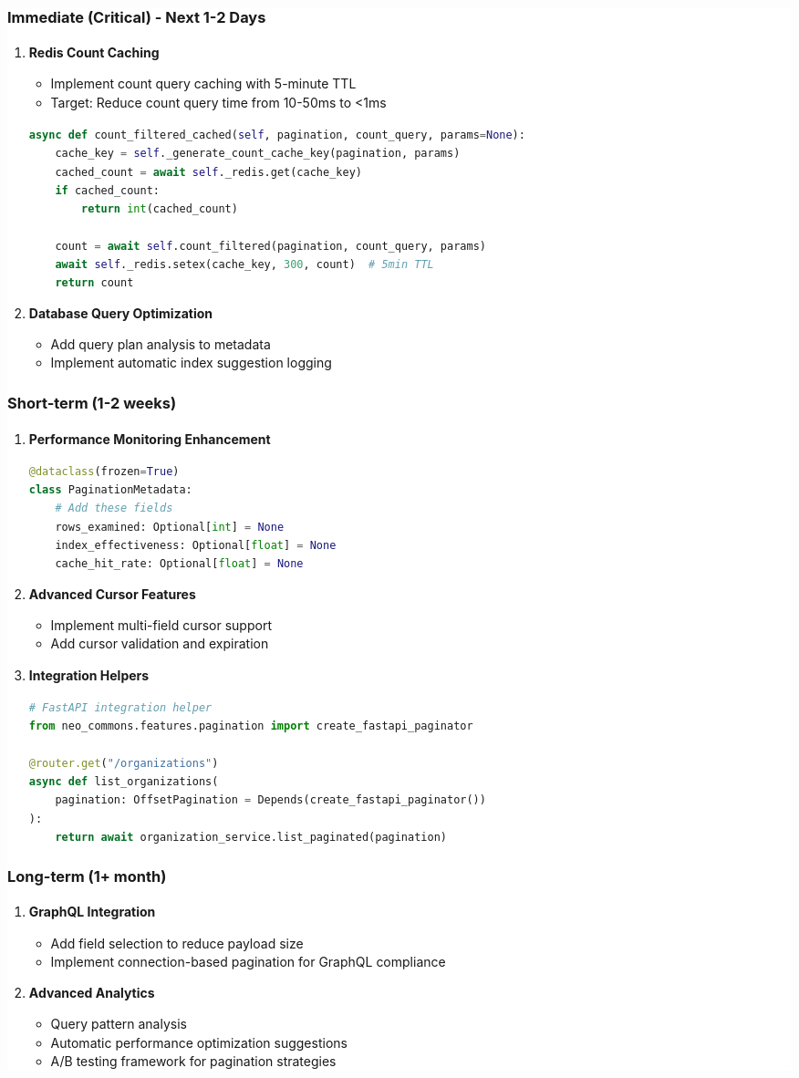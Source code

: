 ### Immediate (Critical) - Next 1-2 Days
1. **Redis Count Caching** 
   - Implement count query caching with 5-minute TTL
   - Target: Reduce count query time from 10-50ms to <1ms
   ```python
   async def count_filtered_cached(self, pagination, count_query, params=None):
       cache_key = self._generate_count_cache_key(pagination, params)
       cached_count = await self._redis.get(cache_key)
       if cached_count:
           return int(cached_count)
       
       count = await self.count_filtered(pagination, count_query, params)
       await self._redis.setex(cache_key, 300, count)  # 5min TTL
       return count
   ```

2. **Database Query Optimization**
   - Add query plan analysis to metadata
   - Implement automatic index suggestion logging

### Short-term (1-2 weeks)
1. **Performance Monitoring Enhancement**
   ```python
   @dataclass(frozen=True)
   class PaginationMetadata:
       # Add these fields
       rows_examined: Optional[int] = None
       index_effectiveness: Optional[float] = None
       cache_hit_rate: Optional[float] = None
   ```

2. **Advanced Cursor Features**
   - Implement multi-field cursor support
   - Add cursor validation and expiration

3. **Integration Helpers**
   ```python
   # FastAPI integration helper
   from neo_commons.features.pagination import create_fastapi_paginator
   
   @router.get("/organizations")
   async def list_organizations(
       pagination: OffsetPagination = Depends(create_fastapi_paginator())
   ):
       return await organization_service.list_paginated(pagination)
   ```

### Long-term (1+ month)
1. **GraphQL Integration**
   - Add field selection to reduce payload size
   - Implement connection-based pagination for GraphQL compliance

2. **Advanced Analytics**
   - Query pattern analysis
   - Automatic performance optimization suggestions
   - A/B testing framework for pagination strategies
